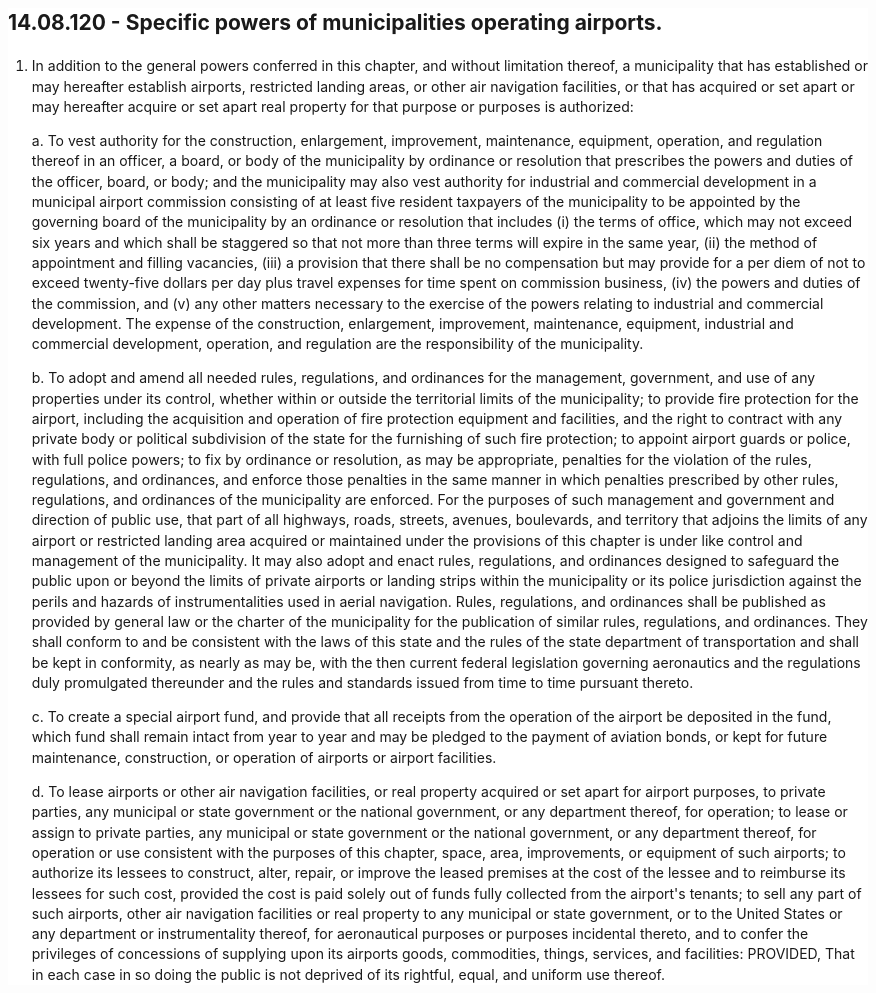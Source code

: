 ## 14.08.120 - Specific powers of municipalities operating airports.
1. In addition to the general powers conferred in this chapter, and without limitation thereof, a municipality that has established or may hereafter establish airports, restricted landing areas, or other air navigation facilities, or that has acquired or set apart or may hereafter acquire or set apart real property for that purpose or purposes is authorized:

   a. To vest authority for the construction, enlargement, improvement, maintenance, equipment, operation, and regulation thereof in an officer, a board, or body of the municipality by ordinance or resolution that prescribes the powers and duties of the officer, board, or body; and the municipality may also vest authority for industrial and commercial development in a municipal airport commission consisting of at least five resident taxpayers of the municipality to be appointed by the governing board of the municipality by an ordinance or resolution that includes (i) the terms of office, which may not exceed six years and which shall be staggered so that not more than three terms will expire in the same year, (ii) the method of appointment and filling vacancies, (iii) a provision that there shall be no compensation but may provide for a per diem of not to exceed twenty-five dollars per day plus travel expenses for time spent on commission business, (iv) the powers and duties of the commission, and (v) any other matters necessary to the exercise of the powers relating to industrial and commercial development. The expense of the construction, enlargement, improvement, maintenance, equipment, industrial and commercial development, operation, and regulation are the responsibility of the municipality.

   b. To adopt and amend all needed rules, regulations, and ordinances for the management, government, and use of any properties under its control, whether within or outside the territorial limits of the municipality; to provide fire protection for the airport, including the acquisition and operation of fire protection equipment and facilities, and the right to contract with any private body or political subdivision of the state for the furnishing of such fire protection; to appoint airport guards or police, with full police powers; to fix by ordinance or resolution, as may be appropriate, penalties for the violation of the rules, regulations, and ordinances, and enforce those penalties in the same manner in which penalties prescribed by other rules, regulations, and ordinances of the municipality are enforced. For the purposes of such management and government and direction of public use, that part of all highways, roads, streets, avenues, boulevards, and territory that adjoins the limits of any airport or restricted landing area acquired or maintained under the provisions of this chapter is under like control and management of the municipality. It may also adopt and enact rules, regulations, and ordinances designed to safeguard the public upon or beyond the limits of private airports or landing strips within the municipality or its police jurisdiction against the perils and hazards of instrumentalities used in aerial navigation. Rules, regulations, and ordinances shall be published as provided by general law or the charter of the municipality for the publication of similar rules, regulations, and ordinances. They shall conform to and be consistent with the laws of this state and the rules of the state department of transportation and shall be kept in conformity, as nearly as may be, with the then current federal legislation governing aeronautics and the regulations duly promulgated thereunder and the rules and standards issued from time to time pursuant thereto.

   c. To create a special airport fund, and provide that all receipts from the operation of the airport be deposited in the fund, which fund shall remain intact from year to year and may be pledged to the payment of aviation bonds, or kept for future maintenance, construction, or operation of airports or airport facilities.

   d. To lease airports or other air navigation facilities, or real property acquired or set apart for airport purposes, to private parties, any municipal or state government or the national government, or any department thereof, for operation; to lease or assign to private parties, any municipal or state government or the national government, or any department thereof, for operation or use consistent with the purposes of this chapter, space, area, improvements, or equipment of such airports; to authorize its lessees to construct, alter, repair, or improve the leased premises at the cost of the lessee and to reimburse its lessees for such cost, provided the cost is paid solely out of funds fully collected from the airport's tenants; to sell any part of such airports, other air navigation facilities or real property to any municipal or state government, or to the United States or any department or instrumentality thereof, for aeronautical purposes or purposes incidental thereto, and to confer the privileges of concessions of supplying upon its airports goods, commodities, things, services, and facilities: PROVIDED, That in each case in so doing the public is not deprived of its rightful, equal, and uniform use thereof.
